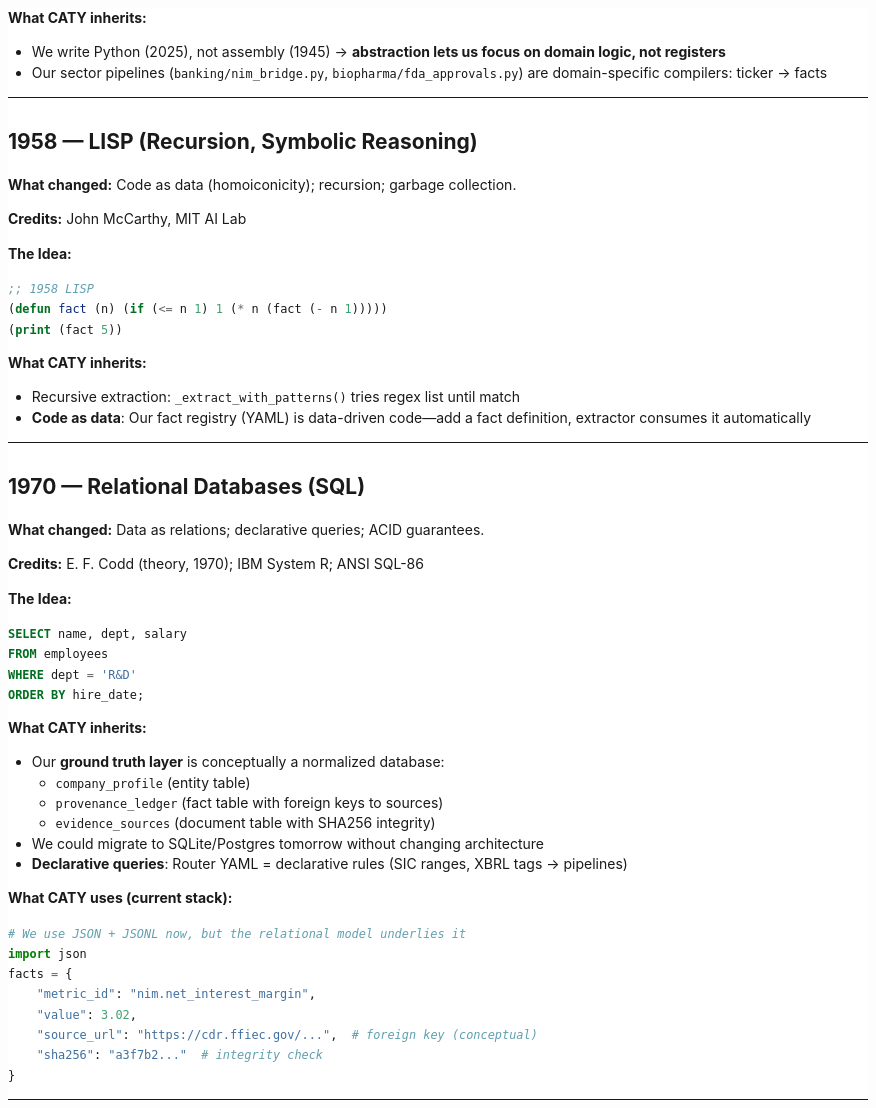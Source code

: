 **What CATY inherits:**
- We write Python (2025), not assembly (1945) → **abstraction lets us focus on domain logic, not registers**
- Our sector pipelines (`banking/nim_bridge.py`, `biopharma/fda_approvals.py`) are domain-specific compilers: ticker → facts

---

## 1958 — **LISP (Recursion, Symbolic Reasoning)**

**What changed:** Code as data (homoiconicity); recursion; garbage collection.

**Credits:** John McCarthy, MIT AI Lab

**The Idea:**
```lisp
;; 1958 LISP
(defun fact (n) (if (<= n 1) 1 (* n (fact (- n 1)))))
(print (fact 5))
```

**What CATY inherits:**
- Recursive extraction: `_extract_with_patterns()` tries regex list until match
- **Code as data**: Our fact registry (YAML) is data-driven code—add a fact definition, extractor consumes it automatically

---

## 1970 — **Relational Databases (SQL)**

**What changed:** Data as relations; declarative queries; ACID guarantees.

**Credits:** E. F. Codd (theory, 1970); IBM System R; ANSI SQL-86

**The Idea:**
```sql
SELECT name, dept, salary
FROM employees
WHERE dept = 'R&D'
ORDER BY hire_date;
```

**What CATY inherits:**
- Our **ground truth layer** is conceptually a normalized database:
  - `company_profile` (entity table)
  - `provenance_ledger` (fact table with foreign keys to sources)
  - `evidence_sources` (document table with SHA256 integrity)
- We could migrate to SQLite/Postgres tomorrow without changing architecture
- **Declarative queries**: Router YAML = declarative rules (SIC ranges, XBRL tags → pipelines)

**What CATY uses (current stack):**
```python
# We use JSON + JSONL now, but the relational model underlies it
import json
facts = {
    "metric_id": "nim.net_interest_margin",
    "value": 3.02,
    "source_url": "https://cdr.ffiec.gov/...",  # foreign key (conceptual)
    "sha256": "a3f7b2..."  # integrity check
}
```

---